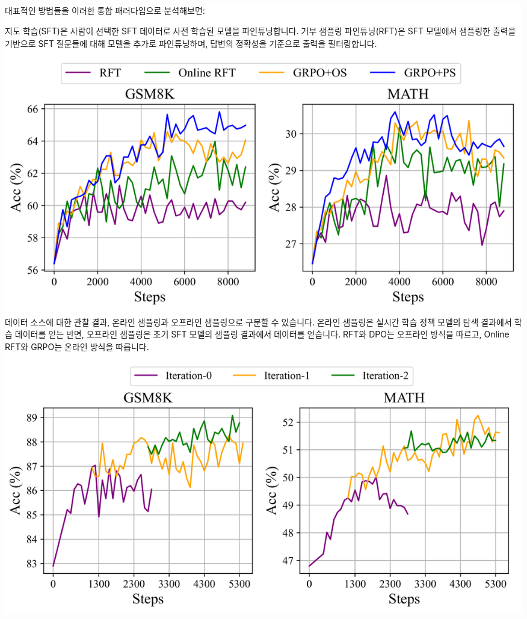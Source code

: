 대표적인 방법들을 이러한 통합 패러다임으로 분석해보면:

지도 학습(SFT)은 사람이 선택한 SFT 데이터로 사전 학습된 모델을 파인튜닝합니다. 거부 샘플링 파인튜닝(RFT)은 SFT 모델에서 샘플링한 출력을 기반으로 SFT 질문들에 대해 모델을 추가로 파인튜닝하며, 답변의 정확성을 기준으로 출력을 필터링합니다.

![학습 방법별 성능 비교](/assets/2025-01-30-deepseekmath-pushing-the-limits-of-mathematical-reasoning-in-open-language-models/5.png)

데이터 소스에 대한 관찰 결과, 온라인 샘플링과 오프라인 샘플링으로 구분할 수 있습니다. 온라인 샘플링은 실시간 학습 정책 모델의 탐색 결과에서 학습 데이터를 얻는 반면, 오프라인 샘플링은 초기 SFT 모델의 샘플링 결과에서 데이터를 얻습니다. RFT와 DPO는 오프라인 방식을 따르고, Online RFT와 GRPO는 온라인 방식을 따릅니다.

![반복적 강화학습 성능](/assets/2025-01-30-deepseekmath-pushing-the-limits-of-mathematical-reasoning-in-open-language-models/6.png)
